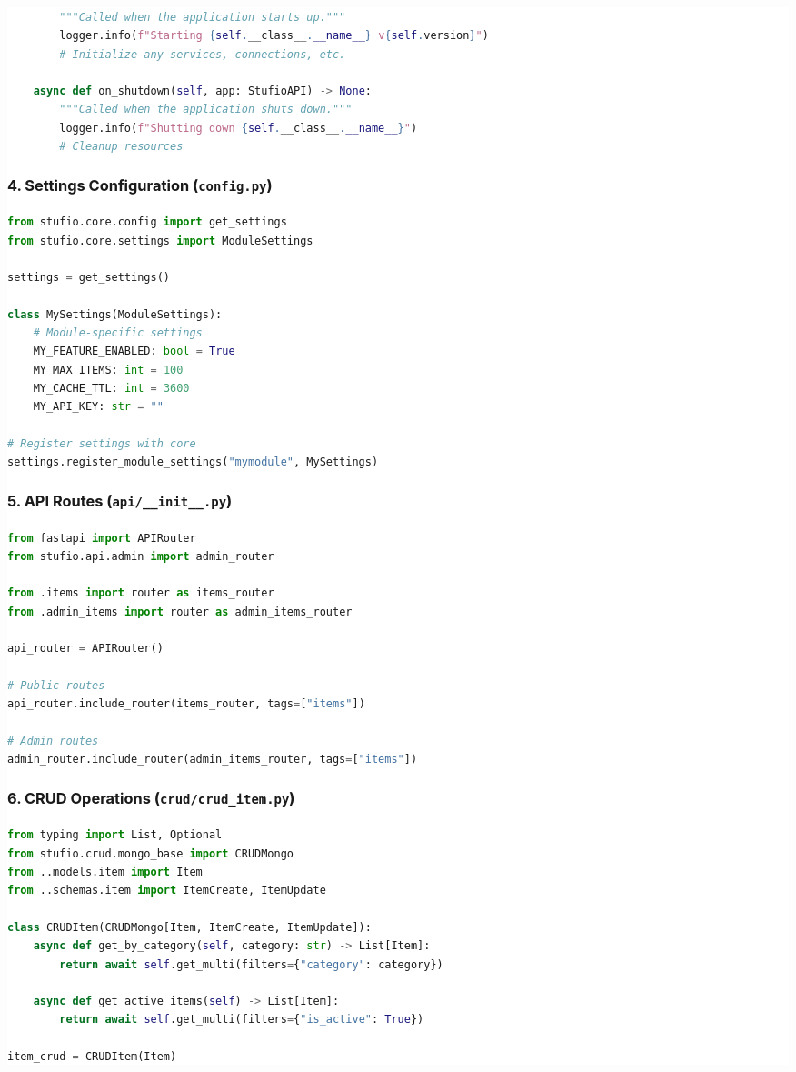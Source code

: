 ```python
        """Called when the application starts up."""
        logger.info(f"Starting {self.__class__.__name__} v{self.version}")
        # Initialize any services, connections, etc.

    async def on_shutdown(self, app: StufioAPI) -> None:
        """Called when the application shuts down."""
        logger.info(f"Shutting down {self.__class__.__name__}")
        # Cleanup resources
```

### 4. Settings Configuration (`config.py`)
```python
from stufio.core.config import get_settings
from stufio.core.settings import ModuleSettings

settings = get_settings()

class MySettings(ModuleSettings):
    # Module-specific settings
    MY_FEATURE_ENABLED: bool = True
    MY_MAX_ITEMS: int = 100
    MY_CACHE_TTL: int = 3600
    MY_API_KEY: str = ""

# Register settings with core
settings.register_module_settings("mymodule", MySettings)
```

### 5. API Routes (`api/__init__.py`)
```python
from fastapi import APIRouter
from stufio.api.admin import admin_router

from .items import router as items_router
from .admin_items import router as admin_items_router

api_router = APIRouter()

# Public routes
api_router.include_router(items_router, tags=["items"])

# Admin routes
admin_router.include_router(admin_items_router, tags=["items"])
```

### 6. CRUD Operations (`crud/crud_item.py`)
```python
from typing import List, Optional
from stufio.crud.mongo_base import CRUDMongo
from ..models.item import Item
from ..schemas.item import ItemCreate, ItemUpdate

class CRUDItem(CRUDMongo[Item, ItemCreate, ItemUpdate]):
    async def get_by_category(self, category: str) -> List[Item]:
        return await self.get_multi(filters={"category": category})

    async def get_active_items(self) -> List[Item]:
        return await self.get_multi(filters={"is_active": True})

item_crud = CRUDItem(Item)
```
